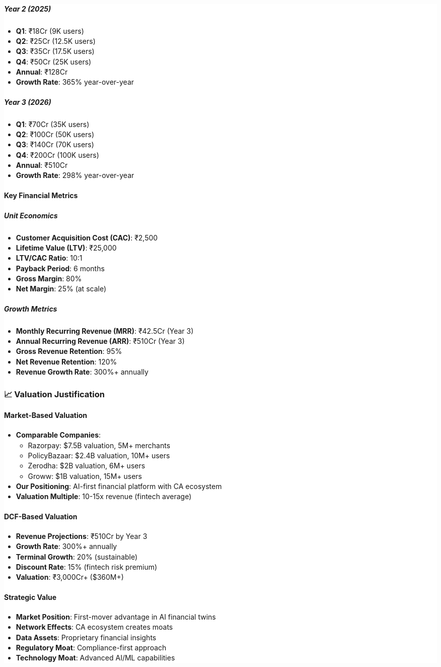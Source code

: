 ##### Year 2 (2025)
- **Q1**: ₹18Cr (9K users)
- **Q2**: ₹25Cr (12.5K users)
- **Q3**: ₹35Cr (17.5K users)
- **Q4**: ₹50Cr (25K users)
- **Annual**: ₹128Cr
- **Growth Rate**: 365% year-over-year

##### Year 3 (2026)
- **Q1**: ₹70Cr (35K users)
- **Q2**: ₹100Cr (50K users)
- **Q3**: ₹140Cr (70K users)
- **Q4**: ₹200Cr (100K users)
- **Annual**: ₹510Cr
- **Growth Rate**: 298% year-over-year

#### Key Financial Metrics

##### Unit Economics
- **Customer Acquisition Cost (CAC)**: ₹2,500
- **Lifetime Value (LTV)**: ₹25,000
- **LTV/CAC Ratio**: 10:1
- **Payback Period**: 6 months
- **Gross Margin**: 80%
- **Net Margin**: 25% (at scale)

##### Growth Metrics
- **Monthly Recurring Revenue (MRR)**: ₹42.5Cr (Year 3)
- **Annual Recurring Revenue (ARR)**: ₹510Cr (Year 3)
- **Gross Revenue Retention**: 95%
- **Net Revenue Retention**: 120%
- **Revenue Growth Rate**: 300%+ annually

### 📈 Valuation Justification

#### Market-Based Valuation
- **Comparable Companies**:
  - Razorpay: $7.5B valuation, 5M+ merchants
  - PolicyBazaar: $2.4B valuation, 10M+ users
  - Zerodha: $2B valuation, 6M+ users
  - Groww: $1B valuation, 15M+ users
- **Our Positioning**: AI-first financial platform with CA ecosystem
- **Valuation Multiple**: 10-15x revenue (fintech average)

#### DCF-Based Valuation
- **Revenue Projections**: ₹510Cr by Year 3
- **Growth Rate**: 300%+ annually
- **Terminal Growth**: 20% (sustainable)
- **Discount Rate**: 15% (fintech risk premium)
- **Valuation**: ₹3,000Cr+ ($360M+)

#### Strategic Value
- **Market Position**: First-mover advantage in AI financial twins
- **Network Effects**: CA ecosystem creates moats
- **Data Assets**: Proprietary financial insights
- **Regulatory Moat**: Compliance-first approach
- **Technology Moat**: Advanced AI/ML capabilities

